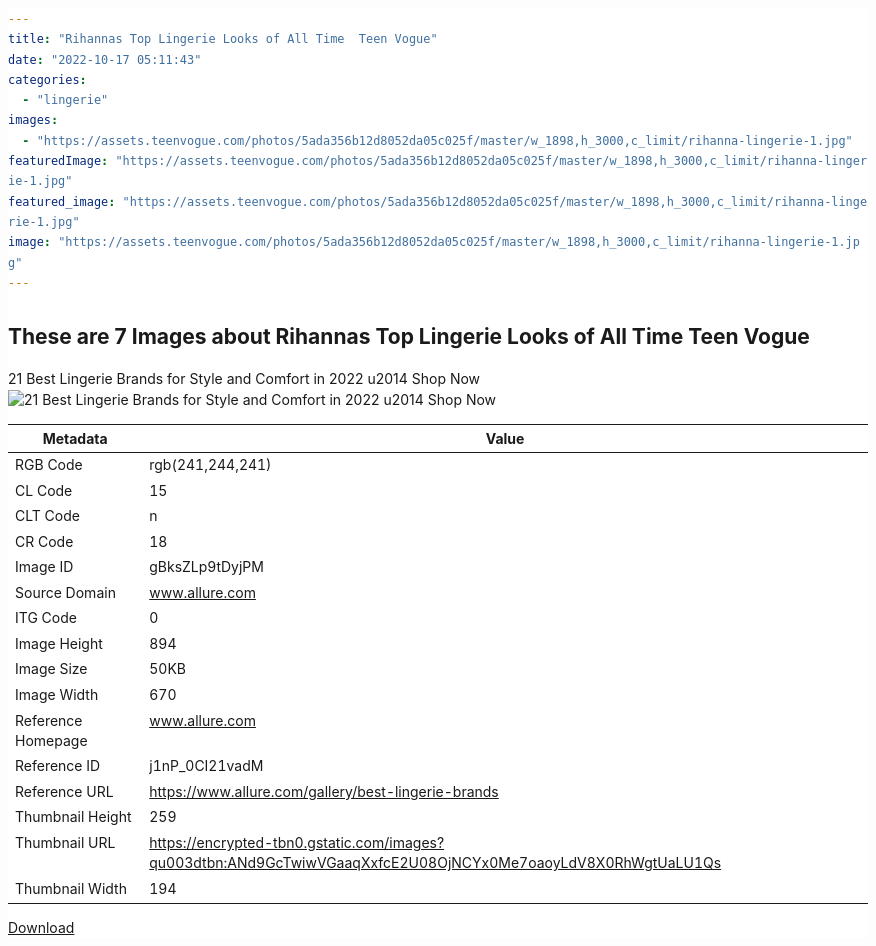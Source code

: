 ```yaml
---
title: "Rihannas Top Lingerie Looks of All Time  Teen Vogue"
date: "2022-10-17 05:11:43"
categories:
  - "lingerie"
images: 
  - "https://assets.teenvogue.com/photos/5ada356b12d8052da05c025f/master/w_1898,h_3000,c_limit/rihanna-lingerie-1.jpg"
featuredImage: "https://assets.teenvogue.com/photos/5ada356b12d8052da05c025f/master/w_1898,h_3000,c_limit/rihanna-lingerie-1.jpg"
featured_image: "https://assets.teenvogue.com/photos/5ada356b12d8052da05c025f/master/w_1898,h_3000,c_limit/rihanna-lingerie-1.jpg"
image: "https://assets.teenvogue.com/photos/5ada356b12d8052da05c025f/master/w_1898,h_3000,c_limit/rihanna-lingerie-1.jpg"
---
```

These are 7 Images about Rihannas Top Lingerie Looks of All Time  Teen Vogue
----------------------------------

21 Best Lingerie Brands for Style and Comfort in 2022 u2014 Shop Now   
![21 Best Lingerie Brands for Style and Comfort in 2022 u2014 Shop Now ](https://media.allure.com/photos/61e74538b9b06e59f303436d/3:4/w_670,h_894,c_limit/best%20lingerie%20brands.jpg)

|Metadata|Value|
|----------|---------|
|RGB Code|rgb(241,244,241)|
|CL Code|15|
|CLT Code|n|
|CR Code|18|
|Image ID|gBksZLp9tDyjPM|
|Source Domain|www.allure.com|
|ITG Code|0|
|Image Height|894|
|Image Size|50KB|
|Image Width|670|
|Reference Homepage|www.allure.com|
|Reference ID|j1nP_0CI21vadM|
|Reference URL|https://www.allure.com/gallery/best-lingerie-brands|
|Thumbnail Height|259|
|Thumbnail URL|https://encrypted-tbn0.gstatic.com/images?qu003dtbn:ANd9GcTwiwVGaaqXxfcE2U08OjNCYx0Me7oaoyLdV8X0RhWgtUaLU1Qs|
|Thumbnail Width|194|
[Download](https://media.allure.com/photos/61e74538b9b06e59f303436d/3:4/w_670,h_894,c_limit/best%20lingerie%20brands.jpg)

